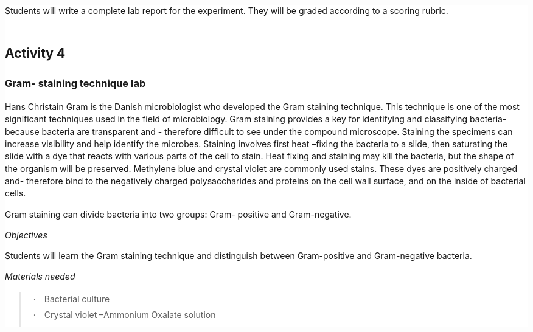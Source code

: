  <p>
  Students will write a complete lab report for the experiment. They will be graded according to a scoring rubric.
 </p>

<hr/>
 <h2>
  Activity 4
 </h2>
 <h3>
 </h3>
 <h3>
  Gram- staining technique lab
 </h3>
 Hans Christain Gram is the Danish microbiologist who developed the Gram staining technique. This technique is one of the most significant techniques used in the field of microbiology. Gram staining provides a key for identifying and classifying bacteria- because bacteria are transparent and - therefore difficult to see under the compound microscope. Staining the specimens can increase visibility and help identify the microbes. Staining involves first heat –fixing the bacteria to a slide, then saturating the slide with a dye that reacts with various parts of the cell to stain. Heat fixing and staining may kill the bacteria, but the shape of the organism will be preserved. Methylene blue and crystal violet are commonly used stains. These dyes are positively charged and- therefore bind to the negatively charged polysaccharides and proteins on the cell wall surface, and on the inside of bacterial cells.
<p>
  Gram staining can divide bacteria into two groups:  Gram- positive and Gram-negative.
 </p>

<p>
  <i>
   Objectives
  </i>
 </p>
 <p>
  Students will learn the Gram staining technique and distinguish between Gram-positive and Gram-negative bacteria.
 </p>

<p>
  <i>
   Materials needed
  </i>
 </p>

<blockquote>
  <dl>
   <table border="0">
    <tr>
     <td>
      ·
     </td>
     <td>
      Bacterial culture
     </td>
    </tr>
    <tr>
     <td>
      ·
     </td>
     <td>
      Crystal violet –Ammonium Oxalate solution
     </td>
    </tr>
    <tr>
     <td>